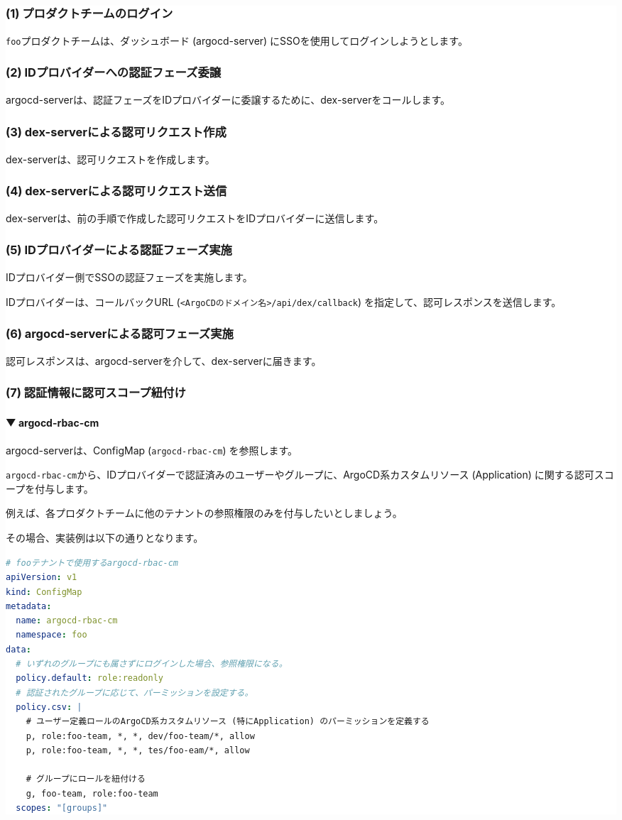 ### (1) プロダクトチームのログイン

`foo`プロダクトチームは、ダッシュボード (argocd-server) にSSOを使用してログインしようとします。

### (2) IDプロバイダーへの認証フェーズ委譲

argocd-serverは、認証フェーズをIDプロバイダーに委譲するために、dex-serverをコールします。

### (3) dex-serverによる認可リクエスト作成

dex-serverは、認可リクエストを作成します。

### (4) dex-serverによる認可リクエスト送信

dex-serverは、前の手順で作成した認可リクエストをIDプロバイダーに送信します。

### (5) IDプロバイダーによる認証フェーズ実施

IDプロバイダー側でSSOの認証フェーズを実施します。

IDプロバイダーは、コールバックURL (`<ArgoCDのドメイン名>/api/dex/callback`) を指定して、認可レスポンスを送信します。

### (6) argocd-serverによる認可フェーズ実施

認可レスポンスは、argocd-serverを介して、dex-serverに届きます。

### (7) 認証情報に認可スコープ紐付け

#### ▼ argocd-rbac-cm

argocd-serverは、ConfigMap (`argocd-rbac-cm`) を参照します。

`argocd-rbac-cm`から、IDプロバイダーで認証済みのユーザーやグループに、ArgoCD系カスタムリソース (Application) に関する認可スコープを付与します。

例えば、各プロダクトチームに他のテナントの参照権限のみを付与したいとしましょう。

その場合、実装例は以下の通りとなります。

```yaml
# fooテナントで使用するargocd-rbac-cm
apiVersion: v1
kind: ConfigMap
metadata:
  name: argocd-rbac-cm
  namespace: foo
data:
  # いずれのグループにも属さずにログインした場合、参照権限になる。
  policy.default: role:readonly
  # 認証されたグループに応じて、パーミッションを設定する。
  policy.csv: |
    # ユーザー定義ロールのArgoCD系カスタムリソース (特にApplication) のパーミッションを定義する
    p, role:foo-team, *, *, dev/foo-team/*, allow
    p, role:foo-team, *, *, tes/foo-eam/*, allow

    # グループにロールを紐付ける
    g, foo-team, role:foo-team
  scopes: "[groups]"
```
